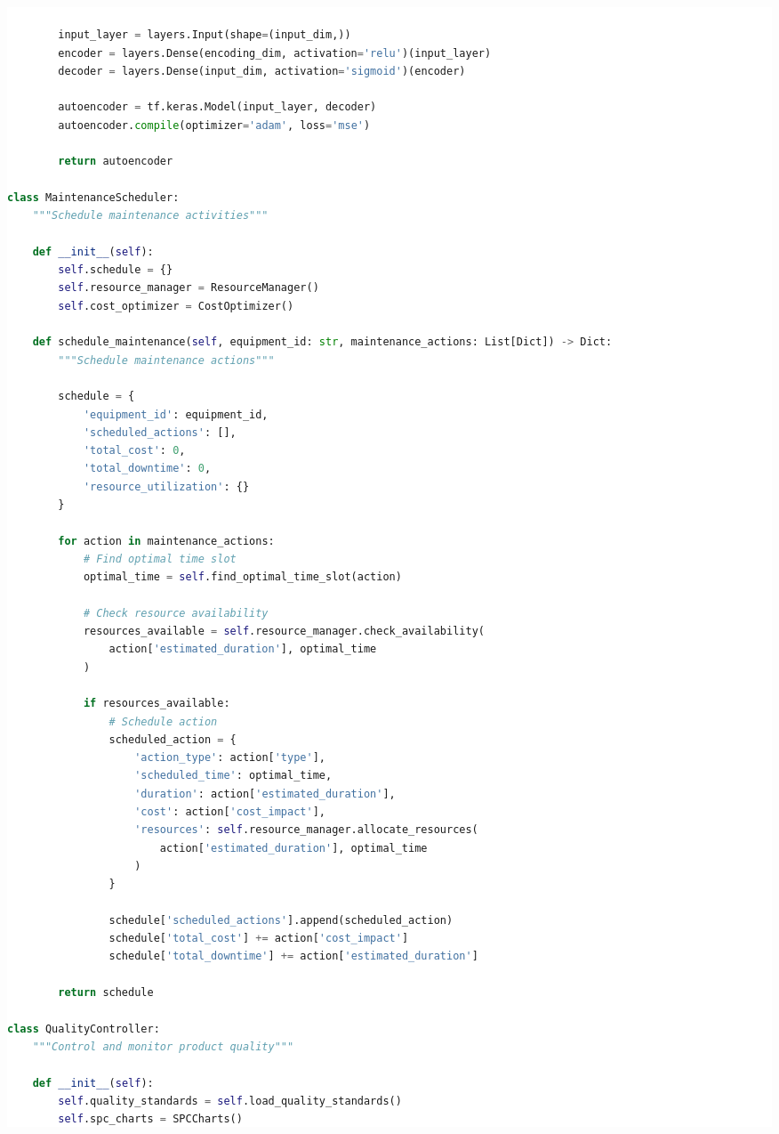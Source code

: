 ```python

        input_layer = layers.Input(shape=(input_dim,))
        encoder = layers.Dense(encoding_dim, activation='relu')(input_layer)
        decoder = layers.Dense(input_dim, activation='sigmoid')(encoder)

        autoencoder = tf.keras.Model(input_layer, decoder)
        autoencoder.compile(optimizer='adam', loss='mse')

        return autoencoder

class MaintenanceScheduler:
    """Schedule maintenance activities"""

    def __init__(self):
        self.schedule = {}
        self.resource_manager = ResourceManager()
        self.cost_optimizer = CostOptimizer()

    def schedule_maintenance(self, equipment_id: str, maintenance_actions: List[Dict]) -> Dict:
        """Schedule maintenance actions"""

        schedule = {
            'equipment_id': equipment_id,
            'scheduled_actions': [],
            'total_cost': 0,
            'total_downtime': 0,
            'resource_utilization': {}
        }

        for action in maintenance_actions:
            # Find optimal time slot
            optimal_time = self.find_optimal_time_slot(action)

            # Check resource availability
            resources_available = self.resource_manager.check_availability(
                action['estimated_duration'], optimal_time
            )

            if resources_available:
                # Schedule action
                scheduled_action = {
                    'action_type': action['type'],
                    'scheduled_time': optimal_time,
                    'duration': action['estimated_duration'],
                    'cost': action['cost_impact'],
                    'resources': self.resource_manager.allocate_resources(
                        action['estimated_duration'], optimal_time
                    )
                }

                schedule['scheduled_actions'].append(scheduled_action)
                schedule['total_cost'] += action['cost_impact']
                schedule['total_downtime'] += action['estimated_duration']

        return schedule

class QualityController:
    """Control and monitor product quality"""

    def __init__(self):
        self.quality_standards = self.load_quality_standards()
        self.spc_charts = SPCCharts()

```